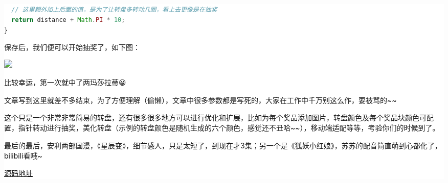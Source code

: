 ```javascript
  // 这里额外加上后面的值，是为了让转盘多转动几圈，看上去更像是在抽奖
  return distance + Math.PI * 10;
}
```

保存后，我们便可以开始抽奖了，如下图：

![](https://user-gold-cdn.xitu.io/2018/10/19/1668d07c7626dbdb?w=879&h=447&f=gif&s=2770125)

比较幸运，第一次就中了两玛莎拉蒂😀

文章写到这里就差不多结束，为了方便理解（偷懒），文章中很多参数都是写死的，大家在工作中千万别这么作，要被骂的~~
  
这个只是一个非常非常简易的转盘，还有很多很多地方可以进行优化和扩展，比如为每个奖品添加图片，转盘颜色及每个奖品块颜色可配置，指针转动进行抽奖，美化转盘（示例的转盘颜色是随机生成的六个颜色，感觉还不丑哈~~），移动端适配等等，考验你们的时候到了。
  
最后的最后，安利两部国漫，《星辰变》，细节感人，只是太短了，到现在才3集；另一个是《狐妖小红娘》，苏苏的配音简直萌到心都化了，bilibili看哦~

[源码地址](https://github.com/binnear/lottery)